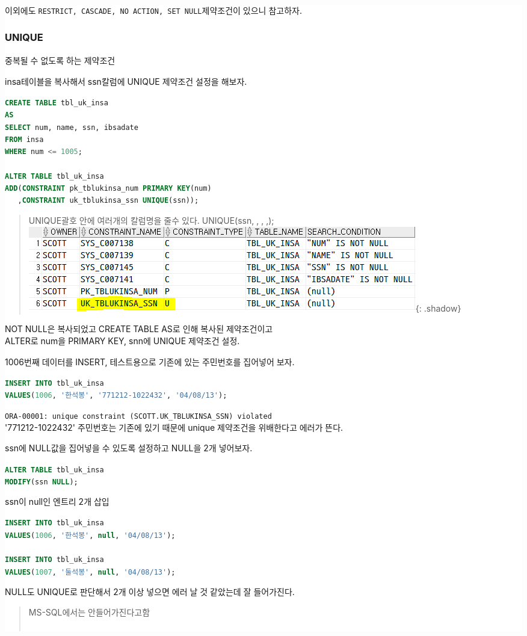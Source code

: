 이외에도 
`RESTRICT, CASCADE, NO ACTION, SET NULL`제약조건이 있으니 참고하자.  



### UNIQUE

중복될 수 없도록 하는 제약조건

insa테이블을 복사해서 ssn칼럼에 UNIQUE 제약조건 설정을 해보자.

```sql
CREATE TABLE tbl_uk_insa
AS
SELECT num, name, ssn, ibsadate
FROM insa
WHERE num <= 1005;

ALTER TABLE tbl_uk_insa
ADD(CONSTRAINT pk_tblukinsa_num PRIMARY KEY(num)
   ,CONSTRAINT uk_tblukinsa_ssn UNIQUE(ssn));
```

>UNIQUE괄호 안에 여러개의 칼럼명을 줄수 있다. UNIQUE(ssn, , , ,);  
![image13](/assets/DB/days09/image13.png){: .shadow}  

NOT NULL은 복사되었고 CREATE TABLE AS로 인해 복사된 제약조건이고   
ALTER로 num을 PRIMARY KEY, snn에 UNIQUE 제약조건 설정.  

1006번째 데이터를 INSERT, 테스트용으로 기존에 있는 주민번호를 집어넣어 보자.
```sql
INSERT INTO tbl_uk_insa
VALUES(1006, '한석봉', '771212-1022432', '04/08/13');
```

`ORA-00001: unique constraint (SCOTT.UK_TBLUKINSA_SSN) violated`  
'771212-1022432' 주민번호는 기존에 있기 때문에 unique 제약조건을 위배한다고 에러가 뜬다.  

ssn에 NULL값을 집어넣을 수 있도록 설정하고 NULL을 2개 넣어보자.  
```sql
ALTER TABLE tbl_uk_insa
MODIFY(ssn NULL);
```

ssn이 null인 엔트리 2개 삽입  
```sql
INSERT INTO tbl_uk_insa
VALUES(1006, '한석봉', null, '04/08/13');

INSERT INTO tbl_uk_insa
VALUES(1007, '둘석봉', null, '04/08/13');
```
NULL도 UNIQUE로 판단해서 2개 이상 넣으면 에러 날 것 같았는데 잘 들어가진다.
>MS-SQL에서는 안들어가진다고함
<br><br>
